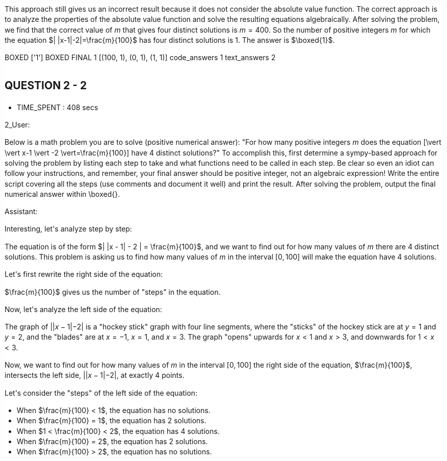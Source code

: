 This approach still gives us an incorrect result because it does not consider the absolute value function. The correct approach is to analyze the properties of the absolute value function and solve the resulting equations algebraically. After solving the problem, we find that the correct value of $m$ that gives four distinct solutions is $m=400$. So the number of positive integers $m$ for which the equation $| |x-1|-2|=\frac{m}{100}$ has four distinct solutions is 1. The answer is $\boxed{1}$.

BOXED ['1']
BOXED FINAL 1
[(100, 1), (0, 1), (1, 1)]
code_answers 1 text_answers 2



## QUESTION 2 - 2 
- TIME_SPENT : 408 secs

2_User:

Below is a math problem you are to solve (positive numerical answer):
"For how many positive integers $m$ does the equation \[\vert \vert x-1 \vert -2 \vert=\frac{m}{100}\] have $4$ distinct solutions?"
To accomplish this, first determine a sympy-based approach for solving the problem by listing each step to take and what functions need to be called in each step. Be clear so even an idiot can follow your instructions, and remember, your final answer should be positive integer, not an algebraic expression!
Write the entire script covering all the steps (use comments and document it well) and print the result. After solving the problem, output the final numerical answer within \boxed{}.

Assistant: 

Interesting, let's analyze step by step:



The equation is of the form $| |x - 1| - 2 | = \frac{m}{100}$, and we want to find out for how many values of $m$ there are $4$ distinct solutions. This problem is asking us to find how many values of $m$ in the interval $[0, 100]$ will make the equation have $4$ solutions.

Let's first rewrite the right side of the equation:

$\frac{m}{100}$ gives us the number of "steps" in the equation.

Now, let's analyze the left side of the equation:

The graph of $| |x - 1| - 2 |$ is a "hockey stick" graph with four line segments, where the "sticks" of the hockey stick are at $y = 1$ and $y = 2$, and the "blades" are at $x = -1$, $x = 1$, and $x = 3$. The graph "opens" upwards for $x < 1$ and $x > 3$, and downwards for $1 < x < 3$.

Now, we want to find out for how many values of $m$ in the interval $[0, 100]$ the right side of the equation, $\frac{m}{100}$, intersects the left side, $| |x - 1| - 2 |$, at exactly $4$ points.

Let's consider the "steps" of the left side of the equation:

- When $\frac{m}{100} < 1$, the equation has no solutions.
- When $\frac{m}{100} = 1$, the equation has $2$ solutions.
- When $1 < \frac{m}{100} < 2$, the equation has $4$ solutions.
- When $\frac{m}{100} = 2$, the equation has $2$ solutions.
- When $\frac{m}{100} > 2$, the equation has no solutions.

